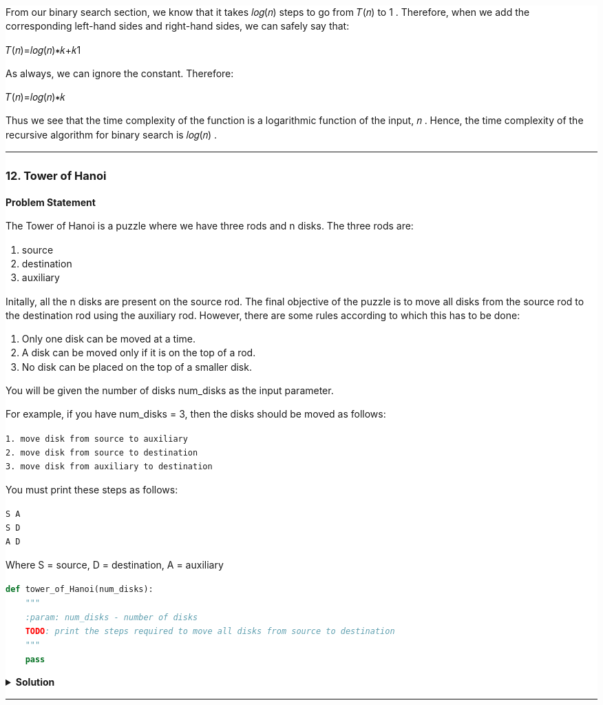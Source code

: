 From our binary search section, we know that it takes  𝑙𝑜𝑔(𝑛)  steps to go from  𝑇(𝑛)  to  1 . Therefore, when we add the corresponding left-hand sides and right-hand sides, we can safely say that:

𝑇(𝑛)=𝑙𝑜𝑔(𝑛)∗𝑘+𝑘1
 
As always, we can ignore the constant. Therefore:

𝑇(𝑛)=𝑙𝑜𝑔(𝑛)∗𝑘
 
Thus we see that the time complexity of the function is a logarithmic function of the input,  𝑛 . Hence, the time complexity of the recursive algorithm for binary search is  𝑙𝑜𝑔(𝑛) .

___

### 12. Tower of Hanoi

**Problem Statement**

The Tower of Hanoi is a puzzle where we have three rods and n disks. The three rods are:

1. source
2. destination
3. auxiliary

Initally, all the n disks are present on the source rod. The final objective of the puzzle is to move all disks from the source rod to the destination rod using the auxiliary rod. However, there are some rules according to which this has to be done:

1. Only one disk can be moved at a time.
2. A disk can be moved only if it is on the top of a rod.
3. No disk can be placed on the top of a smaller disk.

You will be given the number of disks num_disks as the input parameter.

For example, if you have num_disks = 3, then the disks should be moved as follows:

    1. move disk from source to auxiliary
    2. move disk from source to destination
    3. move disk from auxiliary to destination
You must print these steps as follows:

    S A
    S D
    A D
Where S = source, D = destination, A = auxiliary

```Python 
def tower_of_Hanoi(num_disks):
    """
    :param: num_disks - number of disks
    TODO: print the steps required to move all disks from source to destination
    """
    pass
```

<details><summary><b>Solution</b></summary></details>

___
